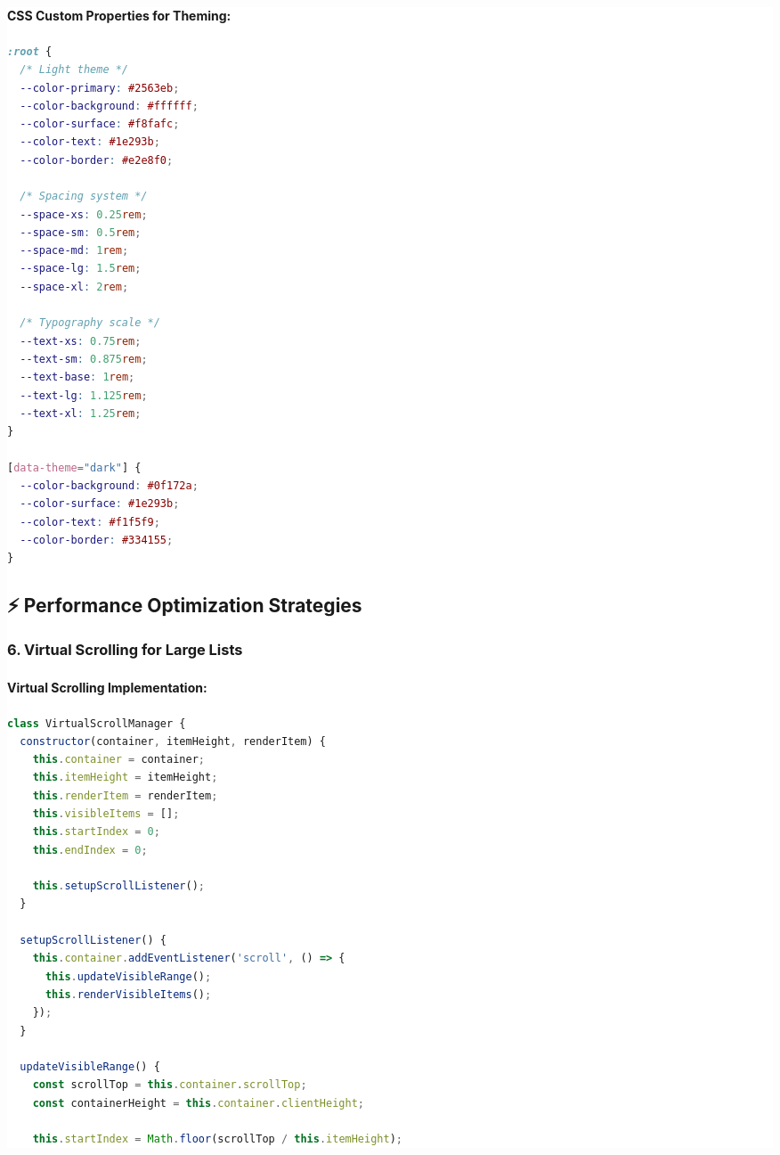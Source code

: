 #### **CSS Custom Properties for Theming:**
```css
:root {
  /* Light theme */
  --color-primary: #2563eb;
  --color-background: #ffffff;
  --color-surface: #f8fafc;
  --color-text: #1e293b;
  --color-border: #e2e8f0;
  
  /* Spacing system */
  --space-xs: 0.25rem;
  --space-sm: 0.5rem;
  --space-md: 1rem;
  --space-lg: 1.5rem;
  --space-xl: 2rem;
  
  /* Typography scale */
  --text-xs: 0.75rem;
  --text-sm: 0.875rem;
  --text-base: 1rem;
  --text-lg: 1.125rem;
  --text-xl: 1.25rem;
}

[data-theme="dark"] {
  --color-background: #0f172a;
  --color-surface: #1e293b;
  --color-text: #f1f5f9;
  --color-border: #334155;
}
```

## ⚡ **Performance Optimization Strategies**

### **6. Virtual Scrolling for Large Lists**

#### **Virtual Scrolling Implementation:**
```javascript
class VirtualScrollManager {
  constructor(container, itemHeight, renderItem) {
    this.container = container;
    this.itemHeight = itemHeight;
    this.renderItem = renderItem;
    this.visibleItems = [];
    this.startIndex = 0;
    this.endIndex = 0;
    
    this.setupScrollListener();
  }

  setupScrollListener() {
    this.container.addEventListener('scroll', () => {
      this.updateVisibleRange();
      this.renderVisibleItems();
    });
  }

  updateVisibleRange() {
    const scrollTop = this.container.scrollTop;
    const containerHeight = this.container.clientHeight;
    
    this.startIndex = Math.floor(scrollTop / this.itemHeight);
```